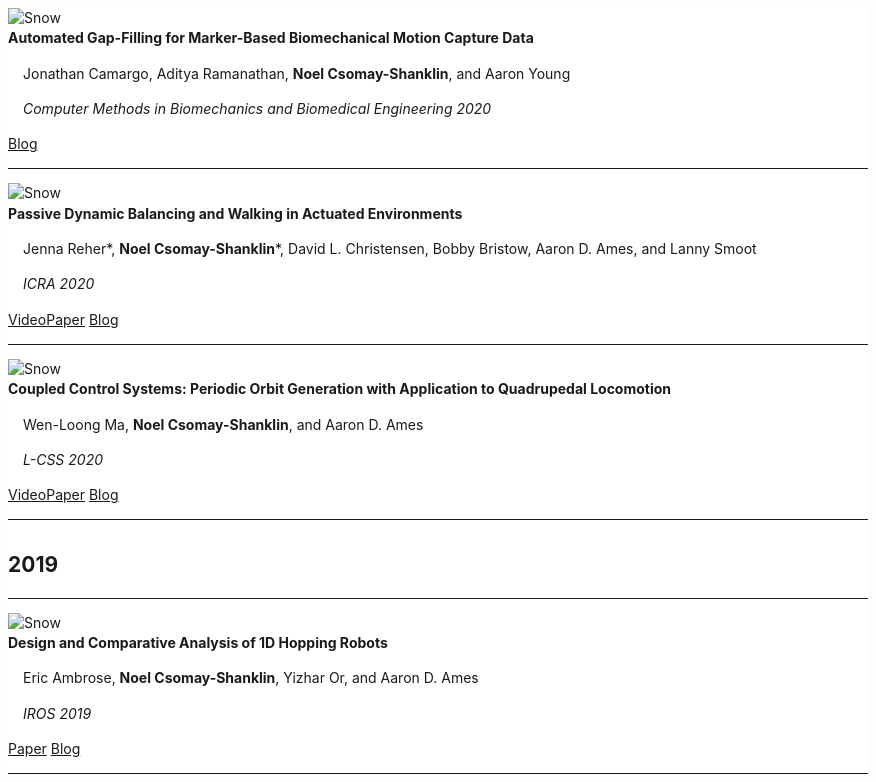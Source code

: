  <div class="image">
    <img class="rounded-corners" src="/website/img/ResearchFigs/skeleton.png" alt="Snow" style="width:100%">
  </div>
  <div class="text">
    <b>Automated Gap-Filling for Marker-Based Biomechanical Motion Capture Data</b>
    <p style="margin:15px">Jonathan Camargo, Aditya Ramanathan, <b>Noel Csomay-Shanklin</b>, and Aaron Young</p>
    <p style="margin:15px"><i>Computer Methods in Biomechanics and Biomedical Engineering 2020</i></p>
  <div style="vertical-align:middle" class="notepad-index-post-tags" style="text-align:center">
    <a href="{{ site.baseurl }}/research/2020/11/17/GapFilling/" >Blog</a>
  </div></div>
</div>
<hr>
<div class="row">
  <div class="image">
    <img class="rounded-corners" src="/website/img/ResearchFigs/holotile.png" alt="Snow" style="width:100%">
  </div>
  <div class="text">
    <b>Passive Dynamic Balancing and Walking in Actuated Environments</b>
    <p style="margin:15px">Jenna Reher*, <b>Noel Csomay-Shanklin</b>*, David L. Christensen, Bobby Bristow, Aaron D. Ames, and Lanny Smoot</p>
    <p style="margin:15px"><i>ICRA 2020</i></p>
  <div style="vertical-align:middle" class="notepad-index-post-tags" style="text-align:center">
    <a href="https://youtu.be/4IXjD6hlbMg?si=KMcnEC8TtKUALn4d">Video</a><a href="http://ames.caltech.edu/reher2020passive.pdf">Paper</a> <a href="{{ site.baseurl }}/research/2020/05/31/Coupled1/" >Blog</a>
  </div></div>
</div>
<hr>
<div class="row">
  <div class="image">
    <img class="rounded-corners" src="/website/img/ResearchFigs/quadDecomp.png" alt="Snow" style="width:100%">
  </div>
  <div class="text">
    <b>Coupled Control Systems: Periodic Orbit Generation with Application to Quadrupedal Locomotion</b>
    <p style="margin:15px">Wen-Loong Ma, <b>Noel Csomay-Shanklin</b>, and Aaron D. Ames</p>
    <p style="margin:15px"><i>L-CSS 2020</i></p>
  <div style="vertical-align:middle" class="notepad-index-post-tags" style="text-align:center">
    <a href="https://youtu.be/GlpgSXMinoU">Video</a><a href="https://arxiv.org/pdf/2003.08507">Paper</a> <a href="{{ site.baseurl }}/research/2020/03/18/Coupled1/" >Blog</a>
  </div></div>
</div>
<hr>
<h2>2019</h2>
<hr>
<div class="row">
  <div class="image">
    <img class="rounded-corners" src="/website/img/ResearchFigs/hopper1.png" alt="Snow" style="width:100%">
  </div>
  <div class="text">
    <b>Design and Comparative Analysis of 1D Hopping Robots</b>
    <p style="margin:15px">Eric Ambrose, <b>Noel Csomay-Shanklin</b>, Yizhar Or, and Aaron D. Ames</p>
    <p style="margin:15px"><i>IROS 2019</i></p>
  <div style="vertical-align:middle" class="notepad-index-post-tags" style="text-align:center">
    <a href="http://ames.caltech.edu/ambrose2019design.pdf">Paper</a> <a href="{{ site.baseurl }}/research/2019/11/04/1DHopper/" >Blog</a>
  </div></div>
</div>
<hr>
<div class="row">